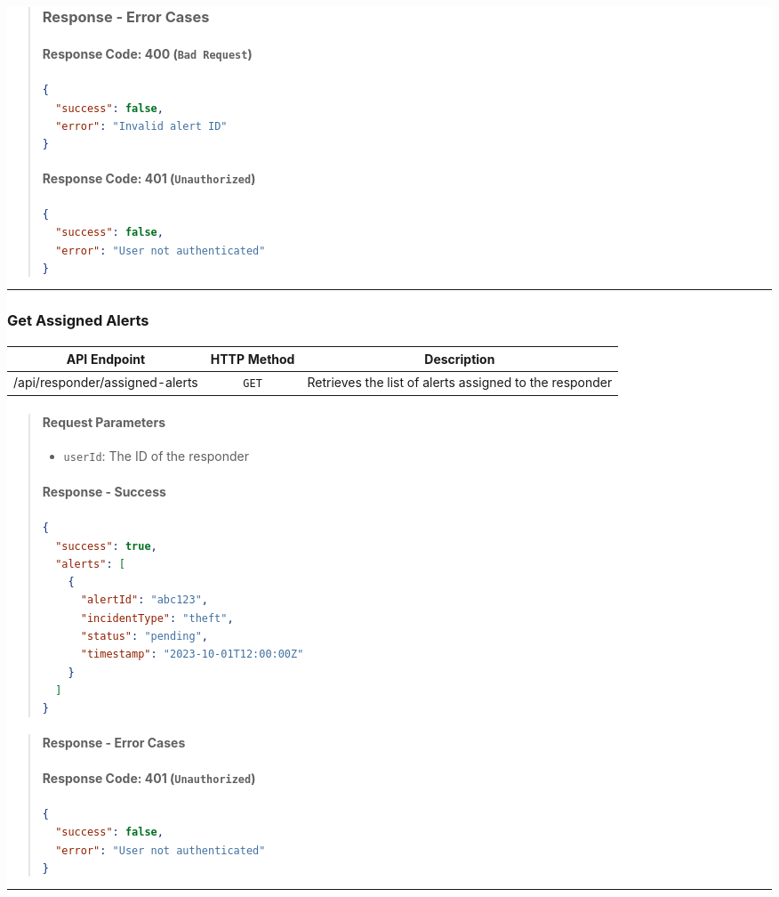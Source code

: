 > ### Response - Error Cases
>
> #### Response Code: 400 (`Bad Request`)
>
> ```json
> {
>   "success": false,
>   "error": "Invalid alert ID"
> }
> ```
>
> #### Response Code: 401 (`Unauthorized`)
>
> ```json
> {
>   "success": false,
>   "error": "User not authenticated"
> }
> ```

---

### Get Assigned Alerts

| API Endpoint                   | HTTP Method |                      Description                       |
| ------------------------------ | :---------: | :----------------------------------------------------: |
| /api/responder/assigned-alerts |    `GET`    | Retrieves the list of alerts assigned to the responder |

> #### Request Parameters
>
> - `userId`: The ID of the responder
>
> #### Response - Success
>
> ```json
> {
>   "success": true,
>   "alerts": [
>     {
>       "alertId": "abc123",
>       "incidentType": "theft",
>       "status": "pending",
>       "timestamp": "2023-10-01T12:00:00Z"
>     }
>   ]
> }
> ```

> #### Response - Error Cases
>
> #### Response Code: 401 (`Unauthorized`)
>
> ```json
> {
>   "success": false,
>   "error": "User not authenticated"
> }
> ```

---
